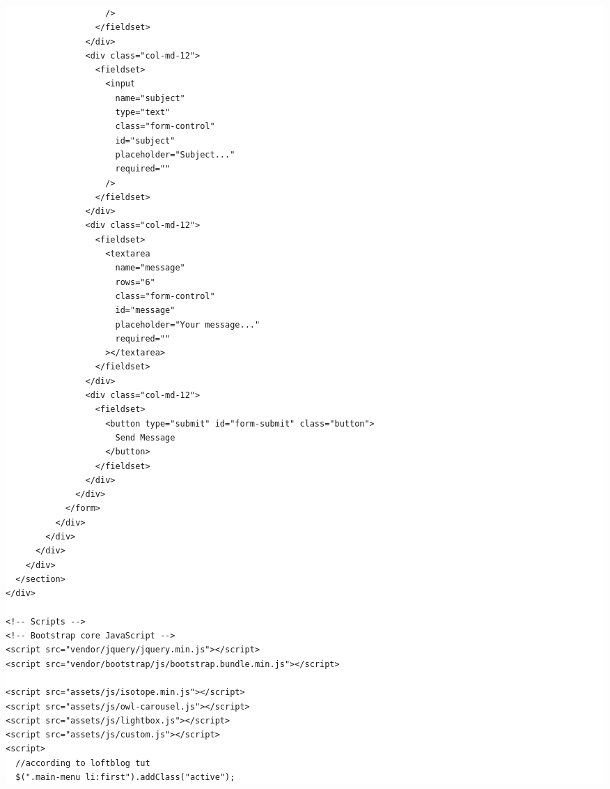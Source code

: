                         />
                      </fieldset>
                    </div>
                    <div class="col-md-12">
                      <fieldset>
                        <input
                          name="subject"
                          type="text"
                          class="form-control"
                          id="subject"
                          placeholder="Subject..."
                          required=""
                        />
                      </fieldset>
                    </div>
                    <div class="col-md-12">
                      <fieldset>
                        <textarea
                          name="message"
                          rows="6"
                          class="form-control"
                          id="message"
                          placeholder="Your message..."
                          required=""
                        ></textarea>
                      </fieldset>
                    </div>
                    <div class="col-md-12">
                      <fieldset>
                        <button type="submit" id="form-submit" class="button">
                          Send Message
                        </button>
                      </fieldset>
                    </div>
                  </div>
                </form>
              </div>
            </div>
          </div>
        </div>
      </section>
    </div>

    <!-- Scripts -->
    <!-- Bootstrap core JavaScript -->
    <script src="vendor/jquery/jquery.min.js"></script>
    <script src="vendor/bootstrap/js/bootstrap.bundle.min.js"></script>

    <script src="assets/js/isotope.min.js"></script>
    <script src="assets/js/owl-carousel.js"></script>
    <script src="assets/js/lightbox.js"></script>
    <script src="assets/js/custom.js"></script>
    <script>
      //according to loftblog tut
      $(".main-menu li:first").addClass("active");
